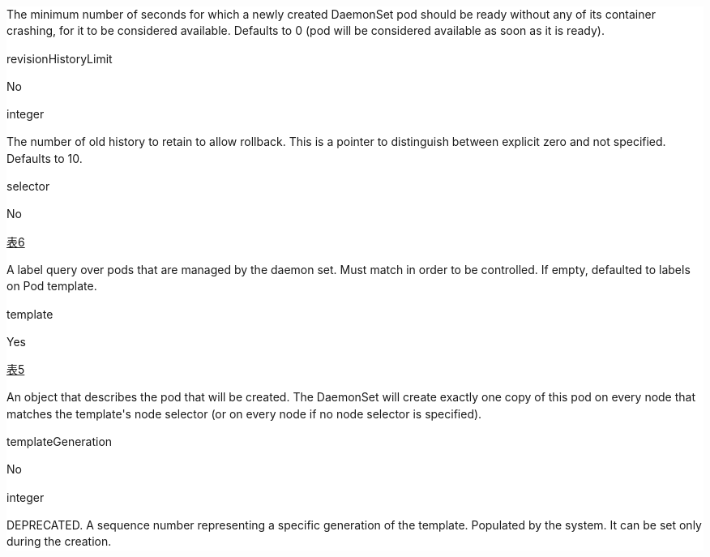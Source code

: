 </td>
<td class="cellrowborder" valign="top" width="42.27%" headers="mcps1.2.5.1.4 "><p id="p34855636"><a name="p34855636"></a><a name="p34855636"></a>The minimum number of seconds for which a newly created DaemonSet pod should be ready without any of its container crashing, for it to be considered available. Defaults to 0 (pod will be considered available as soon as it is ready).</p>
</td>
</tr>
<tr id="row45265273"><td class="cellrowborder" valign="top" width="22.68%" headers="mcps1.2.5.1.1 "><p id="p42608463"><a name="p42608463"></a><a name="p42608463"></a>revisionHistoryLimit</p>
</td>
<td class="cellrowborder" valign="top" width="16.49%" headers="mcps1.2.5.1.2 "><p id="p28733478"><a name="p28733478"></a><a name="p28733478"></a>No</p>
</td>
<td class="cellrowborder" valign="top" width="18.56%" headers="mcps1.2.5.1.3 "><p id="p45710373"><a name="p45710373"></a><a name="p45710373"></a>integer</p>
</td>
<td class="cellrowborder" valign="top" width="42.27%" headers="mcps1.2.5.1.4 "><p id="p36865955"><a name="p36865955"></a><a name="p36865955"></a>The number of old history to retain to allow rollback. This is a pointer to distinguish between explicit zero and not specified. Defaults to 10.</p>
</td>
</tr>
<tr id="row63358142"><td class="cellrowborder" valign="top" width="22.68%" headers="mcps1.2.5.1.1 "><p id="p31735847"><a name="p31735847"></a><a name="p31735847"></a>selector</p>
</td>
<td class="cellrowborder" valign="top" width="16.49%" headers="mcps1.2.5.1.2 "><p id="p20466776"><a name="p20466776"></a><a name="p20466776"></a>No</p>
</td>
<td class="cellrowborder" valign="top" width="18.56%" headers="mcps1.2.5.1.3 "><p id="p47196154"><a name="p47196154"></a><a name="p47196154"></a><a href="创建指定的PersistentVolumeClaim.md#t87a0b25af7d2428182ec8bb2b4416a12">表6</a></p>
</td>
<td class="cellrowborder" valign="top" width="42.27%" headers="mcps1.2.5.1.4 "><p id="p46258138"><a name="p46258138"></a><a name="p46258138"></a>A label query over pods that are managed by the daemon set. Must match in order to be controlled. If empty, defaulted to labels on Pod template.</p>
</td>
</tr>
<tr id="row13670063"><td class="cellrowborder" valign="top" width="22.68%" headers="mcps1.2.5.1.1 "><p id="p33533331"><a name="p33533331"></a><a name="p33533331"></a>template</p>
</td>
<td class="cellrowborder" valign="top" width="16.49%" headers="mcps1.2.5.1.2 "><p id="p31845254"><a name="p31845254"></a><a name="p31845254"></a>Yes</p>
</td>
<td class="cellrowborder" valign="top" width="18.56%" headers="mcps1.2.5.1.3 "><p id="p29328819"><a name="p29328819"></a><a name="p29328819"></a><a href="#cce_02_0133__table82651956102317">表5</a></p>
</td>
<td class="cellrowborder" valign="top" width="42.27%" headers="mcps1.2.5.1.4 "><p id="p40090562"><a name="p40090562"></a><a name="p40090562"></a>An object that describes the pod that will be created. The DaemonSet will create exactly one copy of this pod on every node that matches the template's node selector (or on every node if no node selector is specified).</p>
</td>
</tr>
<tr id="row25270741"><td class="cellrowborder" valign="top" width="22.68%" headers="mcps1.2.5.1.1 "><p id="p33664155"><a name="p33664155"></a><a name="p33664155"></a>templateGeneration</p>
</td>
<td class="cellrowborder" valign="top" width="16.49%" headers="mcps1.2.5.1.2 "><p id="p42442041"><a name="p42442041"></a><a name="p42442041"></a>No</p>
</td>
<td class="cellrowborder" valign="top" width="18.56%" headers="mcps1.2.5.1.3 "><p id="p15253336"><a name="p15253336"></a><a name="p15253336"></a>integer</p>
</td>
<td class="cellrowborder" valign="top" width="42.27%" headers="mcps1.2.5.1.4 "><p id="p27560736"><a name="p27560736"></a><a name="p27560736"></a>DEPRECATED. A sequence number representing a specific generation of the template. Populated by the system. It can be set only during the creation.</p>
</td>